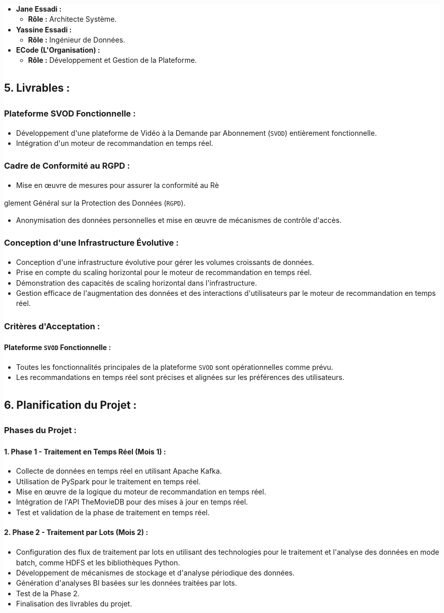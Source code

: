 - **Jane Essadi :**
  - **Rôle :** Architecte Système.
- **Yassine Essadi :**
  - **Rôle :** Ingénieur de Données.
- **ECode (L'Organisation) :**
  - **Rôle :** Développement et Gestion de la Plateforme.

## 5. Livrables :

### Plateforme SVOD Fonctionnelle :

- Développement d'une plateforme de Vidéo à la Demande par Abonnement (`SVOD`) entièrement fonctionnelle.
- Intégration d'un moteur de recommandation en temps réel.

### Cadre de Conformité au RGPD :

- Mise en œuvre de mesures pour assurer la conformité au Rè

glement Général sur la Protection des Données (`RGPD`).
- Anonymisation des données personnelles et mise en œuvre de mécanismes de contrôle d'accès.

### Conception d'une Infrastructure Évolutive :

- Conception d'une infrastructure évolutive pour gérer les volumes croissants de données.
- Prise en compte du scaling horizontal pour le moteur de recommandation en temps réel.
- Démonstration des capacités de scaling horizontal dans l'infrastructure.
- Gestion efficace de l'augmentation des données et des interactions d'utilisateurs par le moteur de recommandation en temps réel.

### Critères d'Acceptation :

#### Plateforme `SVOD` Fonctionnelle :

- Toutes les fonctionnalités principales de la plateforme `SVOD` sont opérationnelles comme prévu.
- Les recommandations en temps réel sont précises et alignées sur les préférences des utilisateurs.

## 6. Planification du Projet :

### Phases du Projet :

#### 1. Phase 1 - Traitement en Temps Réel (Mois 1) :

- Collecte de données en temps réel en utilisant Apache Kafka.
- Utilisation de PySpark pour le traitement en temps réel.
- Mise en œuvre de la logique du moteur de recommandation en temps réel.
- Intégration de l'API TheMovieDB pour des mises à jour en temps réel.
- Test et validation de la phase de traitement en temps réel.

#### 2. Phase 2 - Traitement par Lots (Mois 2) :

- Configuration des flux de traitement par lots en utilisant des technologies pour le traitement et l'analyse des données en mode batch, comme HDFS et les bibliothèques Python.
- Développement de mécanismes de stockage et d'analyse périodique des données.
- Génération d'analyses BI basées sur les données traitées par lots.
- Test de la Phase 2.
- Finalisation des livrables du projet.
